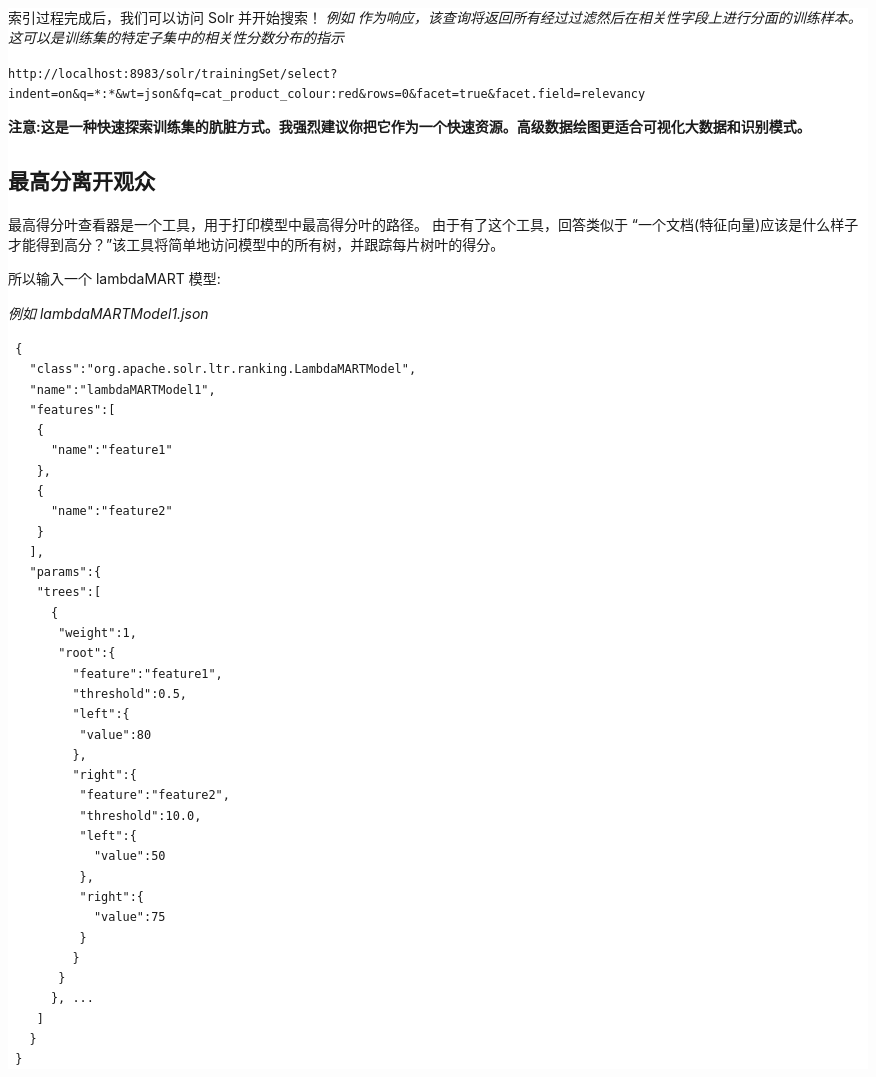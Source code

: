 索引过程完成后，我们可以访问 Solr 并开始搜索！
*例如
作为响应，该查询将返回所有经过过滤然后在相关性字段上进行分面的训练样本。*
*这可以是训练集的特定子集中的相关性分数分布的指示*

```
http://localhost:8983/solr/trainingSet/select?
indent=on&q=*:*&wt=json&fq=cat_product_colour:red&rows=0&facet=true&facet.field=relevancy
```

**注意:这是一种快速探索训练集的肮脏方式。我强烈建议你把它作为一个快速资源。高级数据绘图更适合可视化大数据和识别模式。**

## 最高分离开观众

最高得分叶查看器是一个工具，用于打印模型中最高得分叶的路径。
由于有了这个工具，回答类似于
“一个文档(特征向量)应该是什么样子才能得到高分？”该工具将简单地访问模型中的所有树，并跟踪每片树叶的得分。

所以输入一个 lambdaMART 模型:

*例如 lambdaMARTModel1.json*

```
 {  
   "class":"org.apache.solr.ltr.ranking.LambdaMARTModel",  
   "name":"lambdaMARTModel1",  
   "features":[  
    {  
      "name":"feature1"  
    },  
    {  
      "name":"feature2"  
    }  
   ],  
   "params":{  
    "trees":[  
      {  
       "weight":1,  
       "root":{  
         "feature":"feature1",  
         "threshold":0.5,  
         "left":{  
          "value":80  
         },  
         "right":{  
          "feature":"feature2",  
          "threshold":10.0,  
          "left":{  
            "value":50  
          },  
          "right":{  
            "value":75  
          }  
         }  
       }  
      }, ...  
    ]  
   }  
 } 
```
